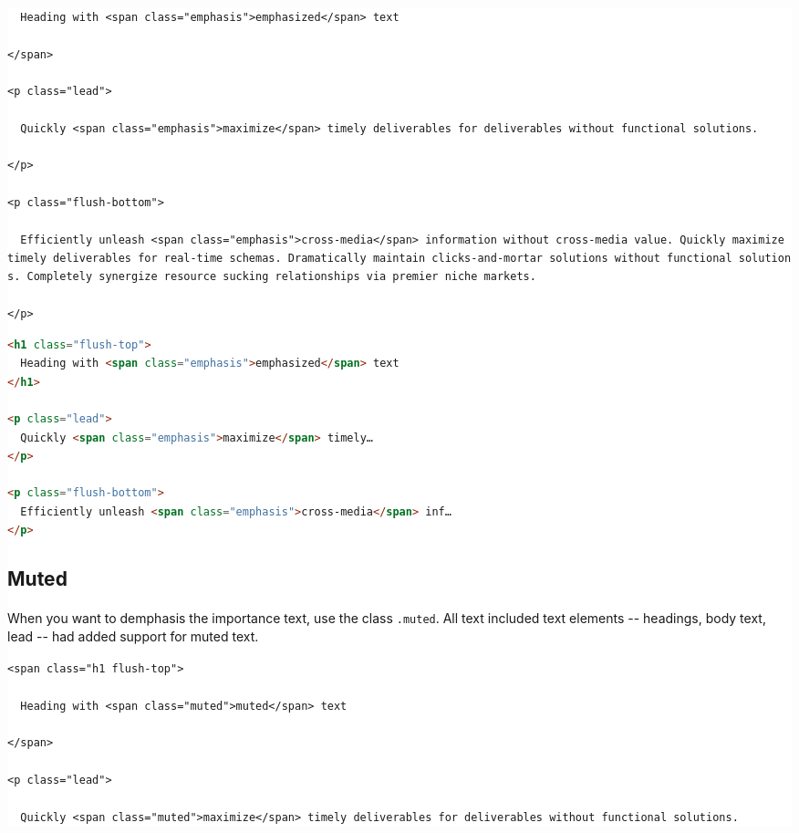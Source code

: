       Heading with <span class="emphasis">emphasized</span> text

    </span>

    <p class="lead">

      Quickly <span class="emphasis">maximize</span> timely deliverables for deliverables without functional solutions.

    </p>

    <p class="flush-bottom">

      Efficiently unleash <span class="emphasis">cross-media</span> information without cross-media value. Quickly maximize timely deliverables for real-time schemas. Dramatically maintain clicks-and-mortar solutions without functional solutions. Completely synergize resource sucking relationships via premier niche markets.

    </p>

  </div>

  <div class="panel-cell panel-cell-light panel-cell-code-block" markdown="1">

```html
<h1 class="flush-top">
  Heading with <span class="emphasis">emphasized</span> text
</h1>

<p class="lead">
  Quickly <span class="emphasis">maximize</span> timely…
</p>

<p class="flush-bottom">
  Efficiently unleash <span class="emphasis">cross-media</span> inf…
</p>
```

  </div>

</div>

## Muted

When you want to demphasis the importance text, use the class `.muted`. All text included text elements -- headings, body text, lead -- had added support for muted text.

<div class="panel flush-bottom">

  <div class="panel-cell">

    <span class="h1 flush-top">

      Heading with <span class="muted">muted</span> text

    </span>

    <p class="lead">

      Quickly <span class="muted">maximize</span> timely deliverables for deliverables without functional solutions.
